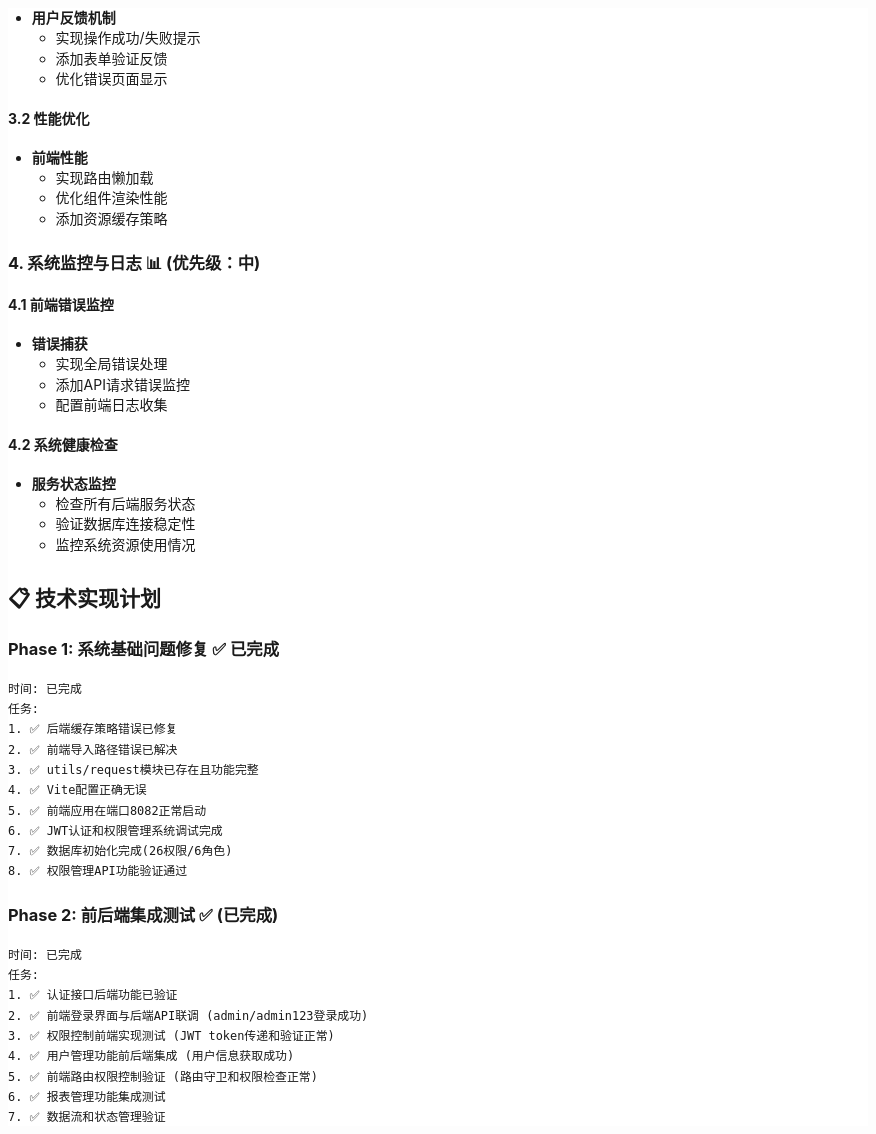- **用户反馈机制**
  - 实现操作成功/失败提示
  - 添加表单验证反馈
  - 优化错误页面显示

#### 3.2 性能优化
- **前端性能**
  - 实现路由懒加载
  - 优化组件渲染性能
  - 添加资源缓存策略

### 4. 系统监控与日志 📊 (优先级：中)

#### 4.1 前端错误监控
- **错误捕获**
  - 实现全局错误处理
  - 添加API请求错误监控
  - 配置前端日志收集

#### 4.2 系统健康检查
- **服务状态监控**
  - 检查所有后端服务状态
  - 验证数据库连接稳定性
  - 监控系统资源使用情况

## 📋 技术实现计划

### Phase 1: 系统基础问题修复 ✅ 已完成
```
时间: 已完成
任务:
1. ✅ 后端缓存策略错误已修复
2. ✅ 前端导入路径错误已解决
3. ✅ utils/request模块已存在且功能完整
4. ✅ Vite配置正确无误
5. ✅ 前端应用在端口8082正常启动
6. ✅ JWT认证和权限管理系统调试完成
7. ✅ 数据库初始化完成(26权限/6角色)
8. ✅ 权限管理API功能验证通过
```

### Phase 2: 前后端集成测试 ✅ (已完成)
```
时间: 已完成
任务:
1. ✅ 认证接口后端功能已验证
2. ✅ 前端登录界面与后端API联调 (admin/admin123登录成功)
3. ✅ 权限控制前端实现测试 (JWT token传递和验证正常)
4. ✅ 用户管理功能前后端集成 (用户信息获取成功)
5. ✅ 前端路由权限控制验证 (路由守卫和权限检查正常)
6. ✅ 报表管理功能集成测试
7. ✅ 数据流和状态管理验证
```
